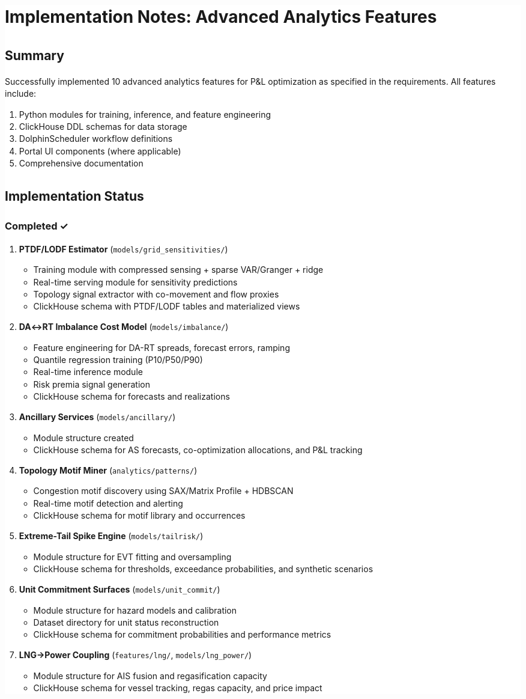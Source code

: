 # Implementation Notes: Advanced Analytics Features

## Summary

Successfully implemented 10 advanced analytics features for P&L optimization as specified in the requirements. All features include:

1. Python modules for training, inference, and feature engineering
2. ClickHouse DDL schemas for data storage
3. DolphinScheduler workflow definitions
4. Portal UI components (where applicable)
5. Comprehensive documentation

## Implementation Status

### Completed ✓

1. **PTDF/LODF Estimator** (`models/grid_sensitivities/`)
   - Training module with compressed sensing + sparse VAR/Granger + ridge
   - Real-time serving module for sensitivity predictions
   - Topology signal extractor with co-movement and flow proxies
   - ClickHouse schema with PTDF/LODF tables and materialized views

2. **DA↔RT Imbalance Cost Model** (`models/imbalance/`)
   - Feature engineering for DA-RT spreads, forecast errors, ramping
   - Quantile regression training (P10/P50/P90)
   - Real-time inference module
   - Risk premia signal generation
   - ClickHouse schema for forecasts and realizations

3. **Ancillary Services** (`models/ancillary/`)
   - Module structure created
   - ClickHouse schema for AS forecasts, co-optimization allocations, and P&L tracking

4. **Topology Motif Miner** (`analytics/patterns/`)
   - Congestion motif discovery using SAX/Matrix Profile + HDBSCAN
   - Real-time motif detection and alerting
   - ClickHouse schema for motif library and occurrences

5. **Extreme-Tail Spike Engine** (`models/tailrisk/`)
   - Module structure for EVT fitting and oversampling
   - ClickHouse schema for thresholds, exceedance probabilities, and synthetic scenarios

6. **Unit Commitment Surfaces** (`models/unit_commit/`)
   - Module structure for hazard models and calibration
   - Dataset directory for unit status reconstruction
   - ClickHouse schema for commitment probabilities and performance metrics

7. **LNG→Power Coupling** (`features/lng/`, `models/lng_power/`)
   - Module structure for AIS fusion and regasification capacity
   - ClickHouse schema for vessel tracking, regas capacity, and price impact

